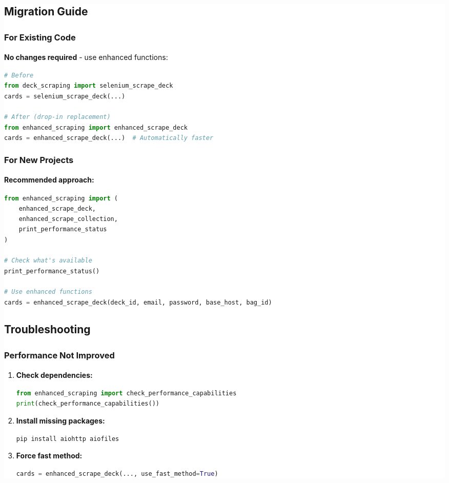 ## Migration Guide

### For Existing Code

**No changes required** - use enhanced functions:

```python
# Before
from deck_scraping import selenium_scrape_deck
cards = selenium_scrape_deck(...)

# After (drop-in replacement)
from enhanced_scraping import enhanced_scrape_deck
cards = enhanced_scrape_deck(...)  # Automatically faster
```

### For New Projects

**Recommended approach:**

```python
from enhanced_scraping import (
    enhanced_scrape_deck,
    enhanced_scrape_collection,
    print_performance_status
)

# Check what's available
print_performance_status()

# Use enhanced functions
cards = enhanced_scrape_deck(deck_id, email, password, base_host, bag_id)
```

## Troubleshooting

### Performance Not Improved

1. **Check dependencies:**

   ```python
   from enhanced_scraping import check_performance_capabilities
   print(check_performance_capabilities())
   ```

2. **Install missing packages:**

   ```bash
   pip install aiohttp aiofiles
   ```

3. **Force fast method:**
   ```python
   cards = enhanced_scrape_deck(..., use_fast_method=True)
   ```
